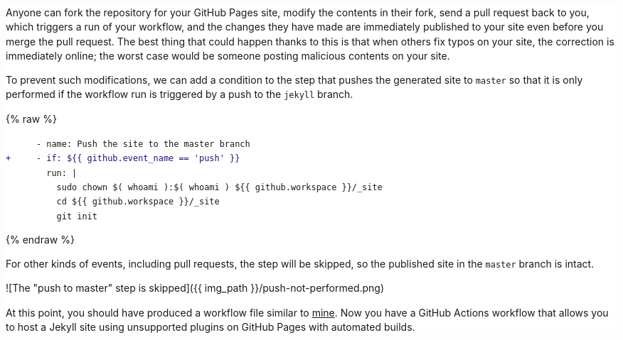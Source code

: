 Anyone can fork the repository for your GitHub Pages site, modify the contents
in their fork, send a pull request back to you, which triggers a run of your
workflow, and the changes they have made are immediately published to your site
even before you merge the pull request. The best thing that could happen thanks
to this is that when others fix typos on your site, the correction is
immediately online; the worst case would be someone posting malicious contents
on your site.

To prevent such modifications, we can add a condition to the step that pushes
the generated site to `master` so that it is only performed if the workflow run
is triggered by a push to the `jekyll` branch.

{% raw %}
```diff
      - name: Push the site to the master branch
+     - if: ${{ github.event_name == 'push' }}
        run: |
          sudo chown $( whoami ):$( whoami ) ${{ github.workspace }}/_site
          cd ${{ github.workspace }}/_site
          git init
```
{% endraw %}

For other kinds of events, including pull requests, the step will be skipped,
so the published site in the `master` branch is intact.

![The "push to master" step is skipped]({{ img_path }}/push-not-performed.png)

At this point, you should have produced a workflow file similar to
[mine](https://github.com/Leo3418/leo3418.github.io/blob/313b8dbc0933b65605215786a12bd4c40b5b86b4/.github/workflows/jekyll.yml).
Now you have a GitHub Actions workflow that allows you to host a Jekyll site
using unsupported plugins on GitHub Pages with automated builds.
